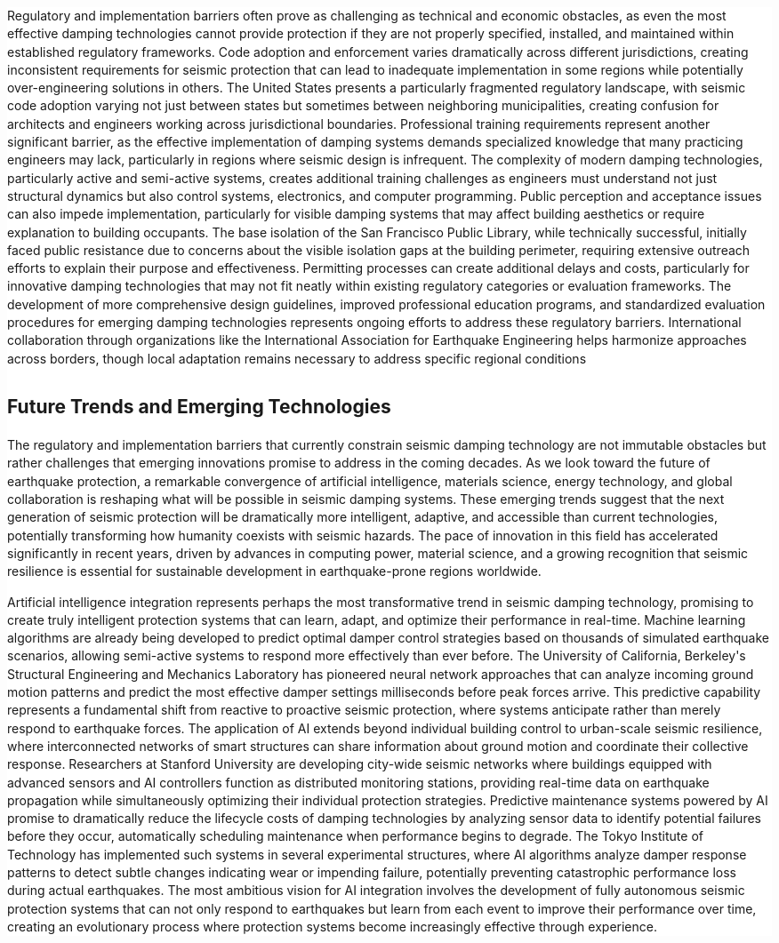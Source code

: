 Regulatory and implementation barriers often prove as challenging as technical and economic obstacles, as even the most effective damping technologies cannot provide protection if they are not properly specified, installed, and maintained within established regulatory frameworks. Code adoption and enforcement varies dramatically across different jurisdictions, creating inconsistent requirements for seismic protection that can lead to inadequate implementation in some regions while potentially over-engineering solutions in others. The United States presents a particularly fragmented regulatory landscape, with seismic code adoption varying not just between states but sometimes between neighboring municipalities, creating confusion for architects and engineers working across jurisdictional boundaries. Professional training requirements represent another significant barrier, as the effective implementation of damping systems demands specialized knowledge that many practicing engineers may lack, particularly in regions where seismic design is infrequent. The complexity of modern damping technologies, particularly active and semi-active systems, creates additional training challenges as engineers must understand not just structural dynamics but also control systems, electronics, and computer programming. Public perception and acceptance issues can also impede implementation, particularly for visible damping systems that may affect building aesthetics or require explanation to building occupants. The base isolation of the San Francisco Public Library, while technically successful, initially faced public resistance due to concerns about the visible isolation gaps at the building perimeter, requiring extensive outreach efforts to explain their purpose and effectiveness. Permitting processes can create additional delays and costs, particularly for innovative damping technologies that may not fit neatly within existing regulatory categories or evaluation frameworks. The development of more comprehensive design guidelines, improved professional education programs, and standardized evaluation procedures for emerging damping technologies represents ongoing efforts to address these regulatory barriers. International collaboration through organizations like the International Association for Earthquake Engineering helps harmonize approaches across borders, though local adaptation remains necessary to address specific regional conditions

## Future Trends and Emerging Technologies

The regulatory and implementation barriers that currently constrain seismic damping technology are not immutable obstacles but rather challenges that emerging innovations promise to address in the coming decades. As we look toward the future of earthquake protection, a remarkable convergence of artificial intelligence, materials science, energy technology, and global collaboration is reshaping what will be possible in seismic damping systems. These emerging trends suggest that the next generation of seismic protection will be dramatically more intelligent, adaptive, and accessible than current technologies, potentially transforming how humanity coexists with seismic hazards. The pace of innovation in this field has accelerated significantly in recent years, driven by advances in computing power, material science, and a growing recognition that seismic resilience is essential for sustainable development in earthquake-prone regions worldwide.

Artificial intelligence integration represents perhaps the most transformative trend in seismic damping technology, promising to create truly intelligent protection systems that can learn, adapt, and optimize their performance in real-time. Machine learning algorithms are already being developed to predict optimal damper control strategies based on thousands of simulated earthquake scenarios, allowing semi-active systems to respond more effectively than ever before. The University of California, Berkeley's Structural Engineering and Mechanics Laboratory has pioneered neural network approaches that can analyze incoming ground motion patterns and predict the most effective damper settings milliseconds before peak forces arrive. This predictive capability represents a fundamental shift from reactive to proactive seismic protection, where systems anticipate rather than merely respond to earthquake forces. The application of AI extends beyond individual building control to urban-scale seismic resilience, where interconnected networks of smart structures can share information about ground motion and coordinate their collective response. Researchers at Stanford University are developing city-wide seismic networks where buildings equipped with advanced sensors and AI controllers function as distributed monitoring stations, providing real-time data on earthquake propagation while simultaneously optimizing their individual protection strategies. Predictive maintenance systems powered by AI promise to dramatically reduce the lifecycle costs of damping technologies by analyzing sensor data to identify potential failures before they occur, automatically scheduling maintenance when performance begins to degrade. The Tokyo Institute of Technology has implemented such systems in several experimental structures, where AI algorithms analyze damper response patterns to detect subtle changes indicating wear or impending failure, potentially preventing catastrophic performance loss during actual earthquakes. The most ambitious vision for AI integration involves the development of fully autonomous seismic protection systems that can not only respond to earthquakes but learn from each event to improve their performance over time, creating an evolutionary process where protection systems become increasingly effective through experience.
